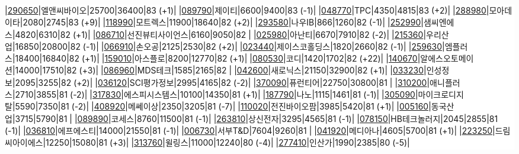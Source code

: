 |[290650](https://finance.daum.net/quotes/A290650)|엘앤씨바이오|25700|36400|83 (+1)|
|[089790](https://finance.daum.net/quotes/A089790)|제이티|6600|9400|83 (-1)|
|[048770](https://finance.daum.net/quotes/A048770)|TPC|4350|4815|83 (+2)|
|[288980](https://finance.daum.net/quotes/A288980)|모아데이타|2080|2745|83 (+9)|
|[118990](https://finance.daum.net/quotes/A118990)|모트렉스|11900|18640|82 (+2)|
|[293580](https://finance.daum.net/quotes/A293580)|나우IB|866|1260|82 (-1)|
|[252990](https://finance.daum.net/quotes/A252990)|샘씨엔에스|4820|6310|82 (+1)|
|[086710](https://finance.daum.net/quotes/A086710)|선진뷰티사이언스|6160|9050|82 |
|[025980](https://finance.daum.net/quotes/A025980)|아난티|6670|7910|82 (-2)|
|[215360](https://finance.daum.net/quotes/A215360)|우리산업|16850|20800|82 (-1)|
|[066910](https://finance.daum.net/quotes/A066910)|손오공|2125|2530|82 (+2)|
|[023440](https://finance.daum.net/quotes/A023440)|제이스코홀딩스|1820|2660|82 (-1)|
|[259630](https://finance.daum.net/quotes/A259630)|엠플러스|18400|16840|82 (+1)|
|[159010](https://finance.daum.net/quotes/A159010)|아스플로|8200|12770|82 (+1)|
|[080530](https://finance.daum.net/quotes/A080530)|코디|1420|1702|82 (+22)|
|[140670](https://finance.daum.net/quotes/A140670)|알에스오토메이션|14000|17510|82 (+3)|
|[086960](https://finance.daum.net/quotes/A086960)|MDS테크|1585|2165|82 |
|[042600](https://finance.daum.net/quotes/A042600)|새로닉스|21150|32900|82 (+1)|
|[033230](https://finance.daum.net/quotes/A033230)|인성정보|2095|3255|82 (+2)|
|[036120](https://finance.daum.net/quotes/A036120)|SCI평가정보|2995|4165|82 (-2)|
|[370090](https://finance.daum.net/quotes/A370090)|퓨런티어|22750|30800|81 |
|[310200](https://finance.daum.net/quotes/A310200)|애니플러스|2710|3855|81 (-2)|
|[317830](https://finance.daum.net/quotes/A317830)|에스피시스템스|10100|14350|81 (+1)|
|[187790](https://finance.daum.net/quotes/A187790)|나노|1115|1461|81 (-1)|
|[305090](https://finance.daum.net/quotes/A305090)|마이크로디지탈|5590|7350|81 (-2)|
|[408920](https://finance.daum.net/quotes/A408920)|메쎄이상|2350|3205|81 (-7)|
|[110020](https://finance.daum.net/quotes/A110020)|전진바이오팜|3985|5420|81 (+1)|
|[005160](https://finance.daum.net/quotes/A005160)|동국산업|3715|5790|81 |
|[089890](https://finance.daum.net/quotes/A089890)|코세스|8760|11500|81 (-1)|
|[263810](https://finance.daum.net/quotes/A263810)|상신전자|3295|4565|81 (-1)|
|[078150](https://finance.daum.net/quotes/A078150)|HB테크놀러지|2045|2855|81 (-1)|
|[036810](https://finance.daum.net/quotes/A036810)|에프에스티|14000|21550|81 (-1)|
|[006730](https://finance.daum.net/quotes/A006730)|서부T&D|7604|9260|81 |
|[041920](https://finance.daum.net/quotes/A041920)|메디아나|4605|5700|81 (+1)|
|[223250](https://finance.daum.net/quotes/A223250)|드림씨아이에스|12250|15080|81 (+3)|
|[313760](https://finance.daum.net/quotes/A313760)|윌링스|11000|12240|80 (-4)|
|[277410](https://finance.daum.net/quotes/A277410)|인산가|1990|2385|80 (-5)|